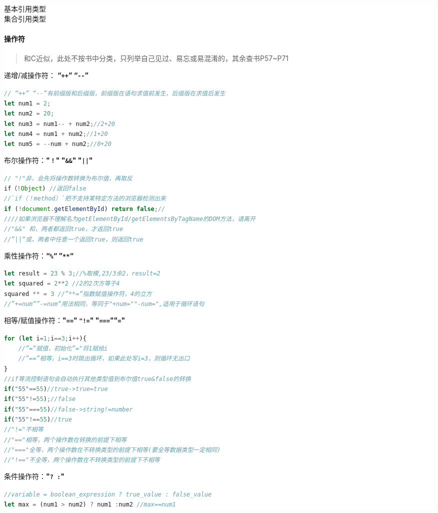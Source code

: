 基本引用类型<br>集合引用类型

#### 操作符

> 和C近似，此处不按书中分类，只列举自己见过、易忘或易混淆的，其余查书P57~P71

递增/减操作符： **“`++`” “`--`”**
``````js
// “++” “--”有前缀版和后缀版，前缀版在语句求值前发生，后缀版在求值后发生
let num1 = 2;
let num2 = 20;
let num3 = num1-- + num2;//2+20
let num4 = num1 + num2;//1+20
let num5 = --num + num2;//0+20
``````

布尔操作符：**"`！`" "`&&`" "`||`"**
``````js
// "!"非，会先将操作数转换为布尔值，再取反
if（!Object) //返回false
//`if（！method）`把不支持某特定方法的浏览器检测出来
if (!document.getElementById) return false;//
////如果浏览器不理解名为getElementById/getElementsByTagName的DOM方法，请离开
//"&&" 和，两者都返回true，才返回true
//”||“或，两者中任意一个返回true，则返回true
``````

乘性操作符：**“`%`“ ”`**`“**
``````js
let result = 23 % 3;//%取模,23/3余2，result=2
let squared = 2**2 //2的2次方等于4
squared ** = 3 //”**=“指数赋值操作符，4的立方
//”+=num“”-=num“用法相同，等同于"+num=""-num=",适用于循环语句
``````

相等/赋值操作符：**"`==`" `"!=`" "`===`""`=`"**
``````js
for (let i=1;i==3;i++){
    //”=“赋值，初始化”="将1赋给i
    //”==”相等，i==3时跳出循环，如果此处写i=3，则循环无出口
}
//if等流控制语句会自动执行其他类型值到布尔值true&false的转换
if("55"==55)//true->true=true
if("55"!=55);//false
if("55"===55)//false->string!=number
if("55"!==55)//true
//"!="不相等    
//"=="相等，两个操作数在转换的前提下相等
//"==="全等，两个操作数在不转换类型的前提下相等(要全等数据类型一定相同)
//"!=="不全等，两个操作数在不转换类型的前提下不相等    
``````

条件操作符：**"`? :`"**
``````js
//variable = boolean_expression ? true_value : false_value
let max = (num1 > num2) ? num1 :num2 //max==num1
``````
